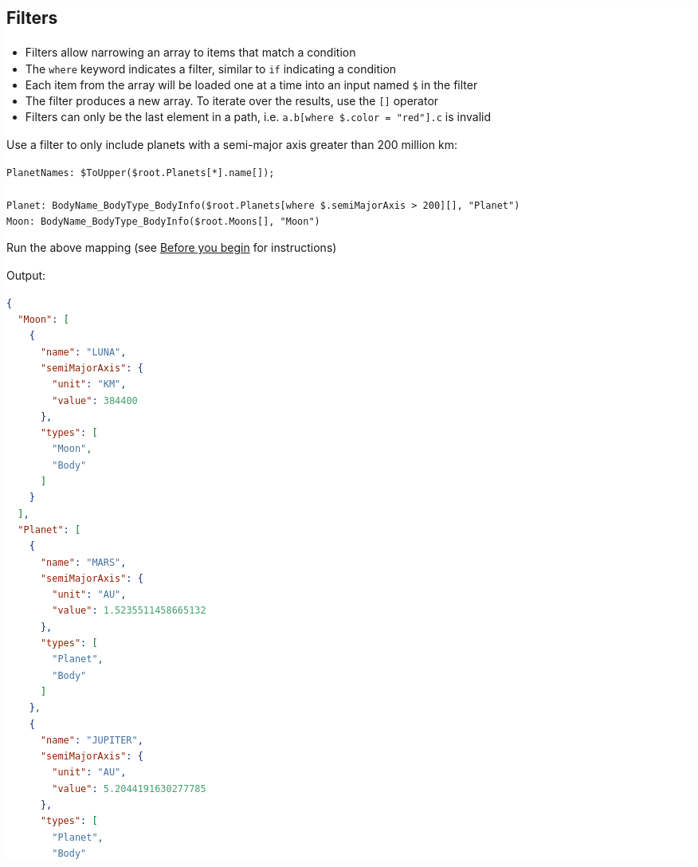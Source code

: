 </section>
</section>

## Filters

*   Filters allow narrowing an array to items that match a condition
*   The `where` keyword indicates a filter, similar to `if` indicating a
    condition
*   Each item from the array will be loaded one at a time into an input named
    `$` in the filter
*   The filter produces a new array. To iterate over the results, use the `[]`
    operator
*   Filters can only be the last element in a path, i.e. `a.b[where $.color =
    "red"].c` is invalid

Use a filter to only include planets with a semi-major axis greater than 200
million km:

``` {highlight="content:\[where.+?\]"}
PlanetNames: $ToUpper($root.Planets[*].name[]);

Planet: BodyName_BodyType_BodyInfo($root.Planets[where $.semiMajorAxis > 200][], "Planet")
Moon: BodyName_BodyType_BodyInfo($root.Moons[], "Moon")
```

Run the above mapping (see [Before you begin](#setup) for instructions)

<section class="zippy">
Output:

```json
{
  "Moon": [
    {
      "name": "LUNA",
      "semiMajorAxis": {
        "unit": "KM",
        "value": 384400
      },
      "types": [
        "Moon",
        "Body"
      ]
    }
  ],
  "Planet": [
    {
      "name": "MARS",
      "semiMajorAxis": {
        "unit": "AU",
        "value": 1.5235511458665132
      },
      "types": [
        "Planet",
        "Body"
      ]
    },
    {
      "name": "JUPITER",
      "semiMajorAxis": {
        "unit": "AU",
        "value": 5.2044191630277785
      },
      "types": [
        "Planet",
        "Body"
```